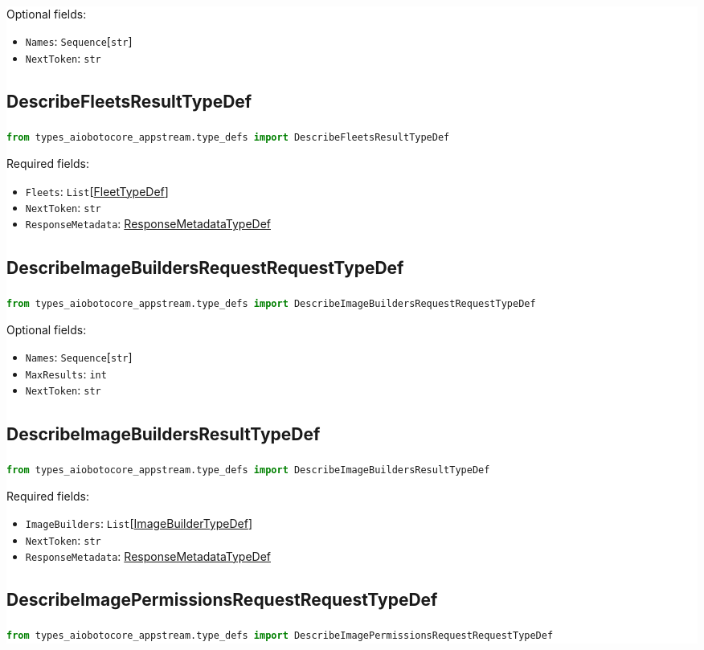 Optional fields:

- `Names`: `Sequence`\[`str`\]
- `NextToken`: `str`

<a id="describefleetsresulttypedef"></a>

## DescribeFleetsResultTypeDef

```python
from types_aiobotocore_appstream.type_defs import DescribeFleetsResultTypeDef
```

Required fields:

- `Fleets`: `List`\[[FleetTypeDef](./type_defs.md#fleettypedef)\]
- `NextToken`: `str`
- `ResponseMetadata`:
  [ResponseMetadataTypeDef](./type_defs.md#responsemetadatatypedef)

<a id="describeimagebuildersrequestrequesttypedef"></a>

## DescribeImageBuildersRequestRequestTypeDef

```python
from types_aiobotocore_appstream.type_defs import DescribeImageBuildersRequestRequestTypeDef
```

Optional fields:

- `Names`: `Sequence`\[`str`\]
- `MaxResults`: `int`
- `NextToken`: `str`

<a id="describeimagebuildersresulttypedef"></a>

## DescribeImageBuildersResultTypeDef

```python
from types_aiobotocore_appstream.type_defs import DescribeImageBuildersResultTypeDef
```

Required fields:

- `ImageBuilders`:
  `List`\[[ImageBuilderTypeDef](./type_defs.md#imagebuildertypedef)\]
- `NextToken`: `str`
- `ResponseMetadata`:
  [ResponseMetadataTypeDef](./type_defs.md#responsemetadatatypedef)

<a id="describeimagepermissionsrequestrequesttypedef"></a>

## DescribeImagePermissionsRequestRequestTypeDef

```python
from types_aiobotocore_appstream.type_defs import DescribeImagePermissionsRequestRequestTypeDef
```
